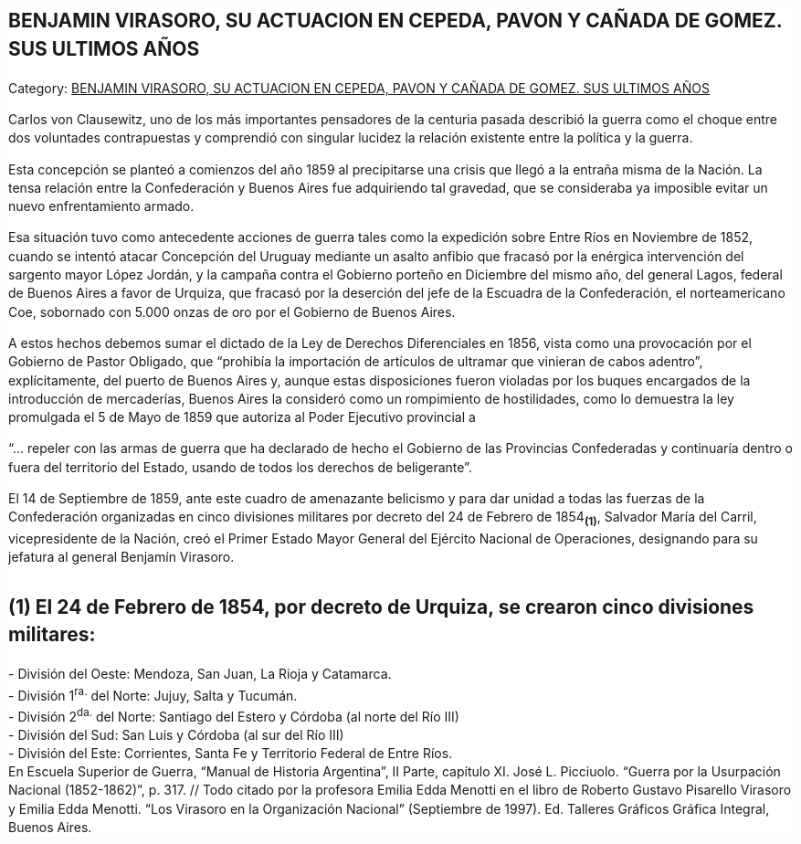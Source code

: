 ## BENJAMIN VIRASORO, SU ACTUACION EN CEPEDA, PAVON Y CAÑADA DE GOMEZ. SUS ULTIMOS AÑOS

Category: [BENJAMIN VIRASORO, SU ACTUACION EN CEPEDA, PAVON Y CAÑADA DE GOMEZ. SUS ULTIMOS AÑOS](http://descubrircorrientes.com.ar/2012/index.php/3611-historia-desde-1814-hasta-la-guerra-de-la-triple-alianza/de-beron-de-astrada-a-latorre-guerra-contra-la-dictadura-rosista-1837-1852/benjamin-virasoro-su-actuacion-en-cepeda-pavon-y-canada-de-gomez-sus-ultimos-anos)

Carlos von Clausewitz, uno de los más importantes pensadores de la centuria pasada describió la guerra como el choque entre dos voluntades contrapuestas y comprendió con singular lucidez la relación existente entre la política y la guerra.

Esta concepción se planteó a comienzos del año 1859 al precipitarse una crisis que llegó a la entraña misma de la Nación. La tensa relación entre la Confederación y Buenos Aires fue adquiriendo tal gravedad, que se consideraba ya imposible evitar un nuevo enfrentamiento armado.

Esa situación tuvo como antecedente acciones de guerra tales como la expedición sobre Entre Ríos en Noviembre de 1852, cuando se intentó atacar Concepción del Uruguay mediante un asalto anfibio que fracasó por la enérgica intervención del sargento mayor López Jordán, y la campaña contra el Gobierno porteño en Diciembre del mismo año, del general Lagos, federal de Buenos Aires a favor de Urquiza, que fracasó por la deserción del jefe de la Escuadra de la Confederación, el norteamericano Coe, sobornado con 5.000 onzas de oro por el Gobierno de Buenos Aires.

A estos hechos debemos sumar el dictado de la Ley de Derechos Diferenciales en 1856, vista como una provocación por el Gobierno de Pastor Obligado, que “prohibía la importación de artículos de ultramar que vinieran de cabos adentro”, explícitamente, del puerto de Buenos Aires y, aunque estas disposiciones fueron violadas por los buques encargados de la introducción de mercaderías, Buenos Aires la consideró como un rompimiento de hostilidades, como lo demuestra la ley promulgada el 5 de Mayo de 1859 que autoriza al Poder Ejecutivo provincial a

“... repeler con las armas de guerra que ha declarado de hecho el Gobierno de las Provincias Confederadas y continuaría dentro o fuera del territorio del Estado, usando de todos los derechos de beligerante”.

El 14 de Septiembre de 1859, ante este cuadro de amenazante belicismo y para dar unidad a todas las fuerzas de la Confederación organizadas en cinco divisiones militares por decreto del 24 de Febrero de 1854<sub><strong>(1)</strong></sub>, Salvador María del Carril, vicepresidente de la Nación, creó el Primer Estado Mayor General del Ejército Nacional de Operaciones, designando para su jefatura al general Benjamín Virasoro.

## **(1)** El 24 de Febrero de 1854, por decreto de Urquiza, se crearon cinco divisiones militares:  
\- División del Oeste: Mendoza, San Juan, La Rioja y Catamarca.  
\- División 1<sup>ra.</sup> del Norte: Jujuy, Salta y Tucumán.  
\- División 2<sup>da.</sup> del Norte: Santiago del Estero y Córdoba (al norte del Río III)  
\- División del Sud: San Luis y Córdoba (al sur del Río III)  
\- División del Este: Corrientes, Santa Fe y Territorio Federal de Entre Ríos.  
En Escuela Superior de Guerra, “Manual de Historia Argentina”, II Parte, capítulo XI. José L. Picciuolo. “Guerra por la Usurpación Nacional (1852-1862)”, p. 317. // Todo citado por la profesora Emilia Edda Menotti en el libro de Roberto Gustavo Pisarello Virasoro y Emilia Edda Menotti. “Los Virasoro en la Organización Nacional” (Septiembre de 1997). Ed. Talleres Gráficos Gráfica Integral, Buenos Aires.
